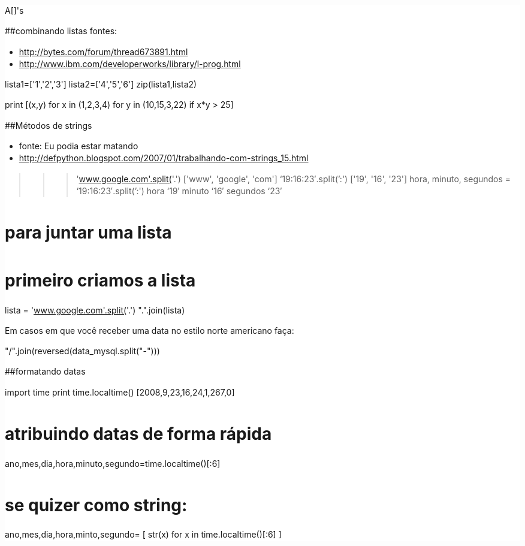 A[]'s

##combinando listas
fontes:
* http://bytes.com/forum/thread673891.html
* http://www.ibm.com/developerworks/library/l-prog.html

lista1=['1','2','3']
lista2=['4','5','6']
zip(lista1,lista2)

print [(x,y) for x in (1,2,3,4) for y in (10,15,3,22) if x*y > 25]

##Métodos de strings
* fonte: Eu podia estar matando
* http://defpython.blogspot.com/2007/01/trabalhando-com-strings_15.html

>>> 'www.google.com'.split('.')
['www', 'google', 'com']
>>> ‘19:16:23′.split(’:')
['19', '16', '23']
>>> hora, minuto, segundos = ‘19:16:23′.split(’:')
>>> hora
‘19′
>>> minuto
‘16′
>>> segundos
‘23′
#
# para juntar uma lista
# primeiro criamos a lista
lista = 'www.google.com'.split('.')
".".join(lista)

Em casos em que você receber uma data no estilo norte americano faça:

  "/".join(reversed(data_mysql.split("-")))

##formatando datas

import time
print time.localtime()
[2008,9,23,16,24,1,267,0]

# atribuindo datas de forma rápida
ano,mes,dia,hora,minuto,segundo=time.localtime()[:6]

# se quizer como string:
ano,mes,dia,hora,minto,segundo= [ str(x) for x in time.localtime()[:6] ]
